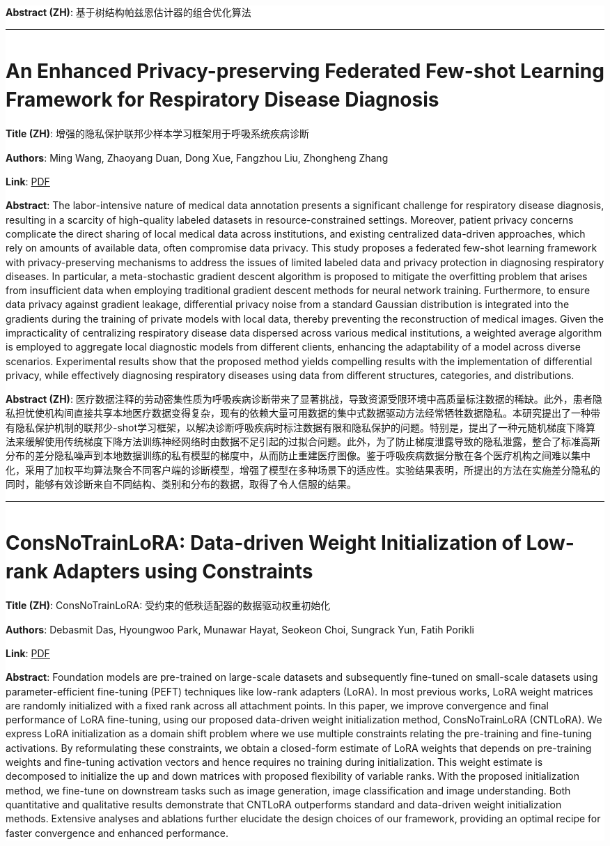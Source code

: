 **Abstract (ZH)**: 基于树结构帕兹恩估计器的组合优化算法 

---
# An Enhanced Privacy-preserving Federated Few-shot Learning Framework for Respiratory Disease Diagnosis 

**Title (ZH)**: 增强的隐私保护联邦少样本学习框架用于呼吸系统疾病诊断 

**Authors**: Ming Wang, Zhaoyang Duan, Dong Xue, Fangzhou Liu, Zhongheng Zhang  

**Link**: [PDF](https://arxiv.org/pdf/2507.08050)  

**Abstract**: The labor-intensive nature of medical data annotation presents a significant challenge for respiratory disease diagnosis, resulting in a scarcity of high-quality labeled datasets in resource-constrained settings. Moreover, patient privacy concerns complicate the direct sharing of local medical data across institutions, and existing centralized data-driven approaches, which rely on amounts of available data, often compromise data privacy. This study proposes a federated few-shot learning framework with privacy-preserving mechanisms to address the issues of limited labeled data and privacy protection in diagnosing respiratory diseases. In particular, a meta-stochastic gradient descent algorithm is proposed to mitigate the overfitting problem that arises from insufficient data when employing traditional gradient descent methods for neural network training. Furthermore, to ensure data privacy against gradient leakage, differential privacy noise from a standard Gaussian distribution is integrated into the gradients during the training of private models with local data, thereby preventing the reconstruction of medical images. Given the impracticality of centralizing respiratory disease data dispersed across various medical institutions, a weighted average algorithm is employed to aggregate local diagnostic models from different clients, enhancing the adaptability of a model across diverse scenarios. Experimental results show that the proposed method yields compelling results with the implementation of differential privacy, while effectively diagnosing respiratory diseases using data from different structures, categories, and distributions. 

**Abstract (ZH)**: 医疗数据注释的劳动密集性质为呼吸疾病诊断带来了显著挑战，导致资源受限环境中高质量标注数据的稀缺。此外，患者隐私担忧使机构间直接共享本地医疗数据变得复杂，现有的依赖大量可用数据的集中式数据驱动方法经常牺牲数据隐私。本研究提出了一种带有隐私保护机制的联邦少-shot学习框架，以解决诊断呼吸疾病时标注数据有限和隐私保护的问题。特别是，提出了一种元随机梯度下降算法来缓解使用传统梯度下降方法训练神经网络时由数据不足引起的过拟合问题。此外，为了防止梯度泄露导致的隐私泄露，整合了标准高斯分布的差分隐私噪声到本地数据训练的私有模型的梯度中，从而防止重建医疗图像。鉴于呼吸疾病数据分散在各个医疗机构之间难以集中化，采用了加权平均算法聚合不同客户端的诊断模型，增强了模型在多种场景下的适应性。实验结果表明，所提出的方法在实施差分隐私的同时，能够有效诊断来自不同结构、类别和分布的数据，取得了令人信服的结果。 

---
# ConsNoTrainLoRA: Data-driven Weight Initialization of Low-rank Adapters using Constraints 

**Title (ZH)**: ConsNoTrainLoRA: 受约束的低秩适配器的数据驱动权重初始化 

**Authors**: Debasmit Das, Hyoungwoo Park, Munawar Hayat, Seokeon Choi, Sungrack Yun, Fatih Porikli  

**Link**: [PDF](https://arxiv.org/pdf/2507.08044)  

**Abstract**: Foundation models are pre-trained on large-scale datasets and subsequently fine-tuned on small-scale datasets using parameter-efficient fine-tuning (PEFT) techniques like low-rank adapters (LoRA). In most previous works, LoRA weight matrices are randomly initialized with a fixed rank across all attachment points. In this paper, we improve convergence and final performance of LoRA fine-tuning, using our proposed data-driven weight initialization method, ConsNoTrainLoRA (CNTLoRA). We express LoRA initialization as a domain shift problem where we use multiple constraints relating the pre-training and fine-tuning activations. By reformulating these constraints, we obtain a closed-form estimate of LoRA weights that depends on pre-training weights and fine-tuning activation vectors and hence requires no training during initialization. This weight estimate is decomposed to initialize the up and down matrices with proposed flexibility of variable ranks. With the proposed initialization method, we fine-tune on downstream tasks such as image generation, image classification and image understanding. Both quantitative and qualitative results demonstrate that CNTLoRA outperforms standard and data-driven weight initialization methods. Extensive analyses and ablations further elucidate the design choices of our framework, providing an optimal recipe for faster convergence and enhanced performance. 
